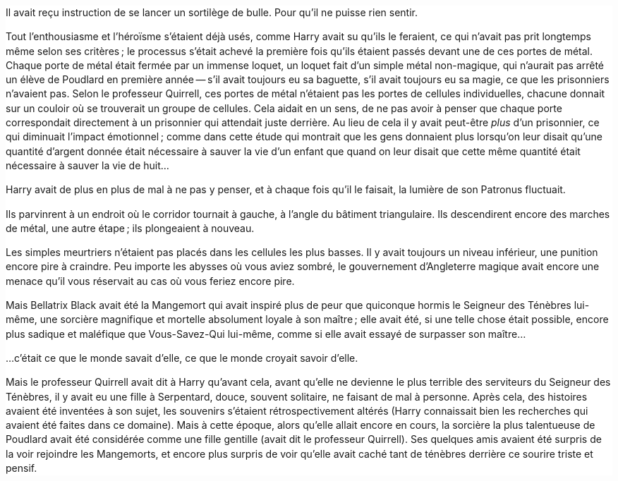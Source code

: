Il avait reçu instruction de se lancer un sortilège de bulle. Pour qu’il
ne puisse rien sentir.

Tout l’enthousiasme et l’héroïsme s’étaient déjà usés, comme Harry avait
su qu’ils le feraient, ce qui n’avait pas prit longtemps même selon ses
critères ; le processus s’était achevé la première fois qu’ils étaient
passés devant une de ces portes de métal. Chaque porte de métal était
fermée par un immense loquet, un loquet fait d’un simple métal
non-magique, qui n’aurait pas arrêté un élève de Poudlard en première
année — s’il avait toujours eu sa baguette, s’il avait toujours eu sa
magie, ce que les prisonniers n’avaient pas. Selon le professeur
Quirrell, ces portes de métal n’étaient pas les portes de cellules
individuelles, chacune donnait sur un couloir où se trouverait un groupe
de cellules. Cela aidait en un sens, de ne pas avoir à penser que chaque
porte correspondait directement à un prisonnier qui attendait juste
derrière. Au lieu de cela il y avait peut-être *plus* d’un prisonnier,
ce qui diminuait l’impact émotionnel ; comme dans cette étude qui
montrait que les gens donnaient plus lorsqu’on leur disait qu’une
quantité d’argent donnée était nécessaire à sauver la vie d’un enfant
que quand on leur disait que cette même quantité était nécessaire à
sauver la vie de huit…

Harry avait de plus en plus de mal à ne pas y penser, et à chaque fois
qu’il le faisait, la lumière de son Patronus fluctuait.

Ils parvinrent à un endroit où le corridor tournait à gauche, à l’angle
du bâtiment triangulaire. Ils descendirent encore des marches de métal,
une autre étape ; ils plongeaient à nouveau.

Les simples meurtriers n’étaient pas placés dans les cellules les plus
basses. Il y avait toujours un niveau inférieur, une punition encore
pire à craindre. Peu importe les abysses où vous aviez sombré, le
gouvernement d’Angleterre magique avait encore une menace qu’il vous
réservait au cas où vous feriez encore pire.

Mais Bellatrix Black avait été la Mangemort qui avait inspiré plus de
peur que quiconque hormis le Seigneur des Ténèbres lui-même, une
sorcière magnifique et mortelle absolument loyale à son maître ; elle
avait été, si une telle chose était possible, encore plus sadique et
maléfique que Vous-Savez-Qui lui-même, comme si elle avait essayé de
surpasser son maître…

…c’était ce que le monde savait d’elle, ce que le monde croyait savoir
d’elle.

Mais le professeur Quirrell avait dit à Harry qu’avant cela, avant
qu’elle ne devienne le plus terrible des serviteurs du Seigneur des
Ténèbres, il y avait eu une fille à Serpentard, douce, souvent
solitaire, ne faisant de mal à personne. Après cela, des histoires
avaient été inventées à son sujet, les souvenirs s’étaient
rétrospectivement altérés (Harry connaissait bien les recherches qui
avaient été faites dans ce domaine). Mais à cette époque, alors qu’elle
allait encore en cours, la sorcière la plus talentueuse de Poudlard
avait été considérée comme une fille gentille (avait dit le professeur
Quirrell). Ses quelques amis avaient été surpris de la voir rejoindre
les Mangemorts, et encore plus surpris de voir qu’elle avait caché tant
de ténèbres derrière ce sourire triste et pensif.
